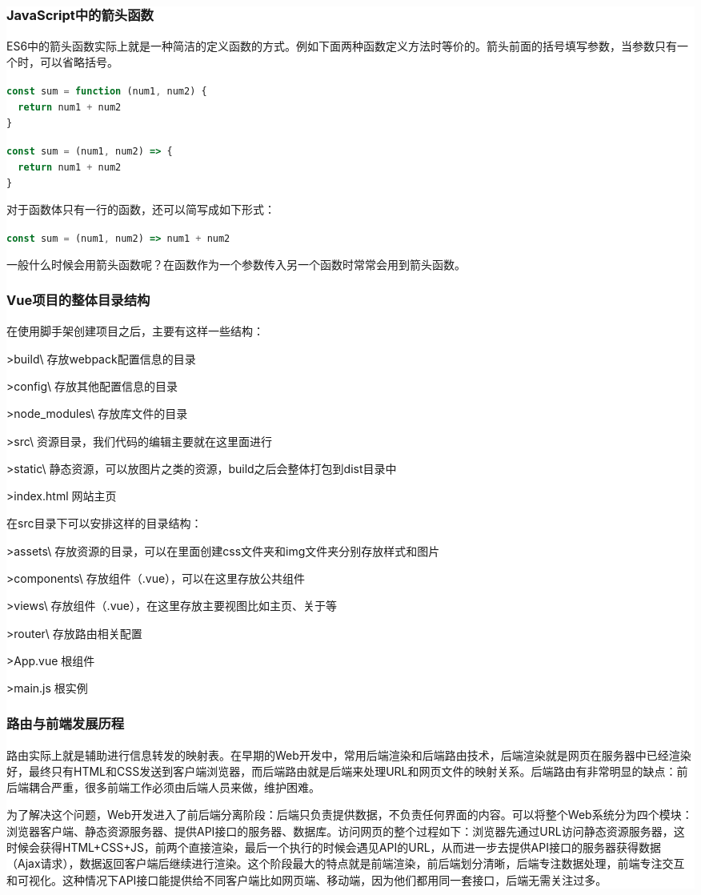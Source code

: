### JavaScript中的箭头函数

ES6中的箭头函数实际上就是一种简洁的定义函数的方式。例如下面两种函数定义方法时等价的。箭头前面的括号填写参数，当参数只有一个时，可以省略括号。

```js
const sum = function (num1, num2) {
  return num1 + num2
}
```

```js
const sum = (num1, num2) => {
  return num1 + num2
}
```

对于函数体只有一行的函数，还可以简写成如下形式：

```js
const sum = (num1, num2) => num1 + num2
```

一般什么时候会用箭头函数呢？在函数作为一个参数传入另一个函数时常常会用到箭头函数。

### Vue项目的整体目录结构

在使用脚手架创建项目之后，主要有这样一些结构：

\>build\	存放webpack配置信息的目录

\>config\	存放其他配置信息的目录

\>node_modules\	存放库文件的目录

\>src\	资源目录，我们代码的编辑主要就在这里面进行

\>static\	静态资源，可以放图片之类的资源，build之后会整体打包到dist目录中

\>index.html	网站主页

在src目录下可以安排这样的目录结构：

\>assets\	存放资源的目录，可以在里面创建css文件夹和img文件夹分别存放样式和图片

\>components\	存放组件（.vue），可以在这里存放公共组件

\>views\	存放组件（.vue），在这里存放主要视图比如主页、关于等

\>router\	存放路由相关配置

\>App.vue	根组件

\>main.js	根实例

### 路由与前端发展历程

路由实际上就是辅助进行信息转发的映射表。在早期的Web开发中，常用后端渲染和后端路由技术，后端渲染就是网页在服务器中已经渲染好，最终只有HTML和CSS发送到客户端浏览器，而后端路由就是后端来处理URL和网页文件的映射关系。后端路由有非常明显的缺点：前后端耦合严重，很多前端工作必须由后端人员来做，维护困难。

为了解决这个问题，Web开发进入了前后端分离阶段：后端只负责提供数据，不负责任何界面的内容。可以将整个Web系统分为四个模块：浏览器客户端、静态资源服务器、提供API接口的服务器、数据库。访问网页的整个过程如下：浏览器先通过URL访问静态资源服务器，这时候会获得HTML+CSS+JS，前两个直接渲染，最后一个执行的时候会遇见API的URL，从而进一步去提供API接口的服务器获得数据（Ajax请求），数据返回客户端后继续进行渲染。这个阶段最大的特点就是前端渲染，前后端划分清晰，后端专注数据处理，前端专注交互和可视化。这种情况下API接口能提供给不同客户端比如网页端、移动端，因为他们都用同一套接口，后端无需关注过多。
